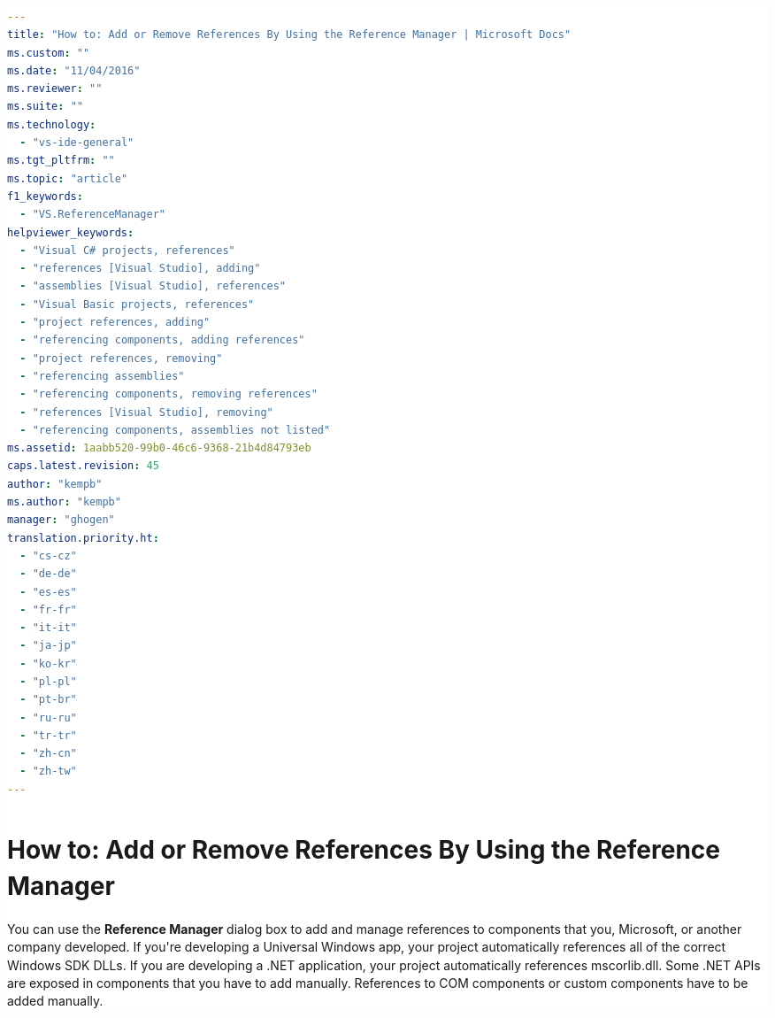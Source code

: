 ```yaml
---
title: "How to: Add or Remove References By Using the Reference Manager | Microsoft Docs"
ms.custom: ""
ms.date: "11/04/2016"
ms.reviewer: ""
ms.suite: ""
ms.technology:
  - "vs-ide-general"
ms.tgt_pltfrm: ""
ms.topic: "article"
f1_keywords:
  - "VS.ReferenceManager"
helpviewer_keywords:
  - "Visual C# projects, references"
  - "references [Visual Studio], adding"
  - "assemblies [Visual Studio], references"
  - "Visual Basic projects, references"
  - "project references, adding"
  - "referencing components, adding references"
  - "project references, removing"
  - "referencing assemblies"
  - "referencing components, removing references"
  - "references [Visual Studio], removing"
  - "referencing components, assemblies not listed"
ms.assetid: 1aabb520-99b0-46c6-9368-21b4d84793eb
caps.latest.revision: 45
author: "kempb"
ms.author: "kempb"
manager: "ghogen"
translation.priority.ht:
  - "cs-cz"
  - "de-de"
  - "es-es"
  - "fr-fr"
  - "it-it"
  - "ja-jp"
  - "ko-kr"
  - "pl-pl"
  - "pt-br"
  - "ru-ru"
  - "tr-tr"
  - "zh-cn"
  - "zh-tw"
---
```

# How to: Add or Remove References By Using the Reference Manager
You can use the **Reference Manager** dialog box to add and manage references to components that you, Microsoft, or another company developed. If you're developing a Universal Windows app, your project automatically references all of the correct Windows SDK DLLs. If you are developing a .NET application, your project automatically references mscorlib.dll. Some .NET APIs are exposed in components that you have to add manually. References to COM components or custom components have to be added manually.  
